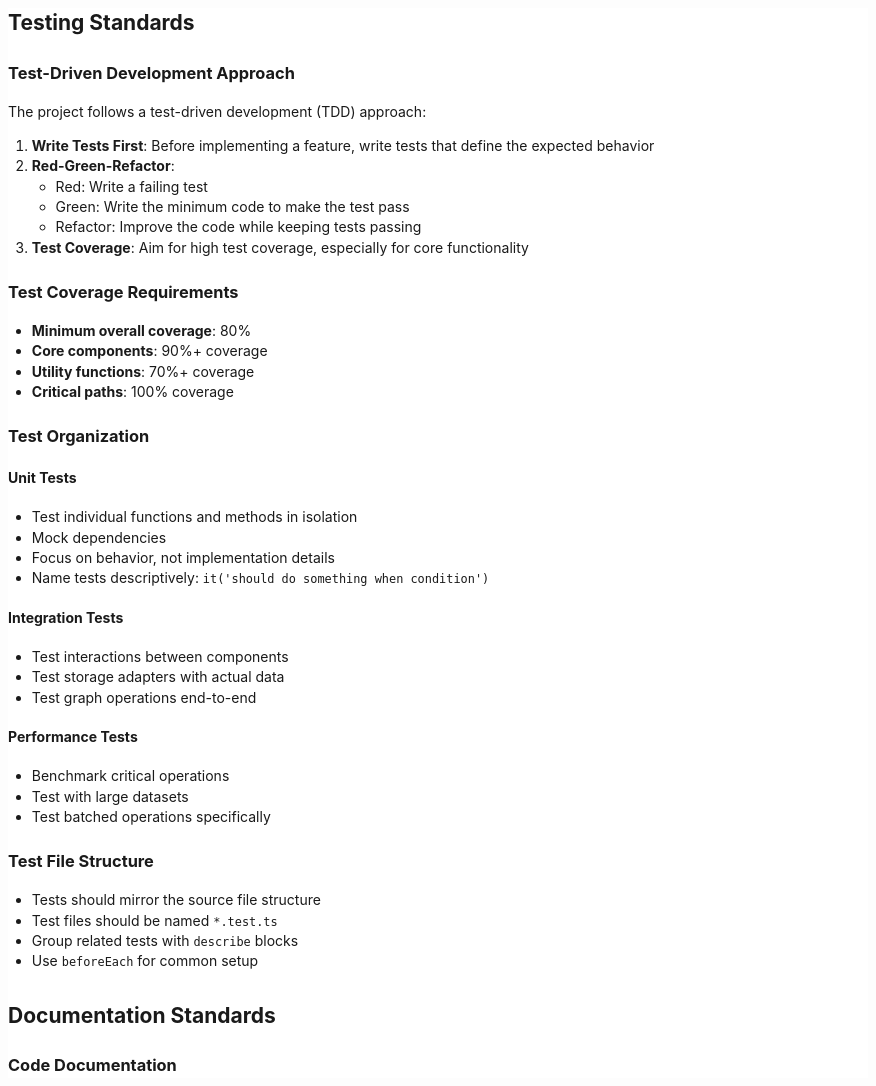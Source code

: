 ## Testing Standards

### Test-Driven Development Approach

The project follows a test-driven development (TDD) approach:

1. **Write Tests First**: Before implementing a feature, write tests that define the expected behavior
2. **Red-Green-Refactor**:
   - Red: Write a failing test
   - Green: Write the minimum code to make the test pass
   - Refactor: Improve the code while keeping tests passing
3. **Test Coverage**: Aim for high test coverage, especially for core functionality

### Test Coverage Requirements

- **Minimum overall coverage**: 80%
- **Core components**: 90%+ coverage
- **Utility functions**: 70%+ coverage
- **Critical paths**: 100% coverage

### Test Organization

#### Unit Tests

- Test individual functions and methods in isolation
- Mock dependencies
- Focus on behavior, not implementation details
- Name tests descriptively: `it('should do something when condition')`

#### Integration Tests

- Test interactions between components
- Test storage adapters with actual data
- Test graph operations end-to-end

#### Performance Tests

- Benchmark critical operations
- Test with large datasets
- Test batched operations specifically

### Test File Structure

- Tests should mirror the source file structure
- Test files should be named `*.test.ts`
- Group related tests with `describe` blocks
- Use `beforeEach` for common setup

## Documentation Standards

### Code Documentation
